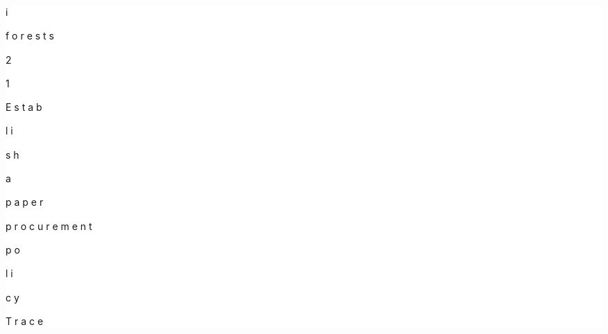 i

f
o
r
e
s
t
s

2

1

E
s
t
a
b

l
i

s
h

a

p
a
p
e
r

p
r
o
c
u
r
e
m
e
n
t

p
o

l
i

c
y

T
r
a
c
e
